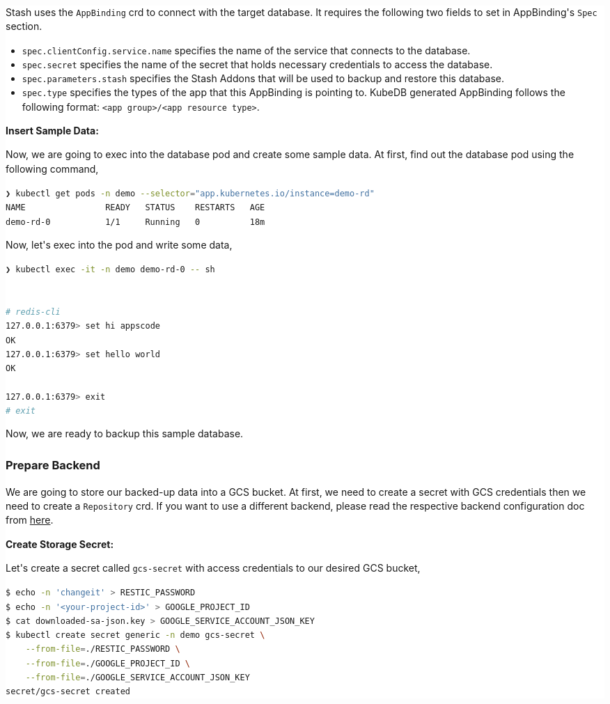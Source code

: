 Stash uses the `AppBinding` crd to connect with the target database. It requires the following two fields to set in AppBinding's `Spec` section.

- `spec.clientConfig.service.name` specifies the name of the service that connects to the database.
- `spec.secret` specifies the name of the secret that holds necessary credentials to access the database.
- `spec.parameters.stash` specifies the Stash Addons that will be used to backup and restore this database.
- `spec.type` specifies the types of the app that this AppBinding is pointing to. KubeDB generated AppBinding follows the following format: `<app group>/<app resource type>`.

**Insert Sample Data:**

Now, we are going to exec into the database pod and create some sample data. At first, find out the database pod using the following command,

```bash
❯ kubectl get pods -n demo --selector="app.kubernetes.io/instance=demo-rd"
NAME                READY   STATUS    RESTARTS   AGE
demo-rd-0           1/1     Running   0          18m
```

Now, let's exec into the pod and write some data,

```bash
❯ kubectl exec -it -n demo demo-rd-0 -- sh


# redis-cli
127.0.0.1:6379> set hi appscode
OK
127.0.0.1:6379> set hello world
OK

127.0.0.1:6379> exit
# exit
```

Now, we are ready to backup this sample database.

### Prepare Backend

We are going to store our backed-up data into a GCS bucket. At first, we need to create a secret with GCS credentials then we need to create a `Repository` crd. If you want to use a different backend, please read the respective backend configuration doc from [here](https://stash.run/docs/latest/guides/latest/backends/overview/).

**Create Storage Secret:**

Let's create a secret called `gcs-secret` with access credentials to our desired GCS bucket,

```bash
$ echo -n 'changeit' > RESTIC_PASSWORD
$ echo -n '<your-project-id>' > GOOGLE_PROJECT_ID
$ cat downloaded-sa-json.key > GOOGLE_SERVICE_ACCOUNT_JSON_KEY
$ kubectl create secret generic -n demo gcs-secret \
    --from-file=./RESTIC_PASSWORD \
    --from-file=./GOOGLE_PROJECT_ID \
    --from-file=./GOOGLE_SERVICE_ACCOUNT_JSON_KEY
secret/gcs-secret created
```
